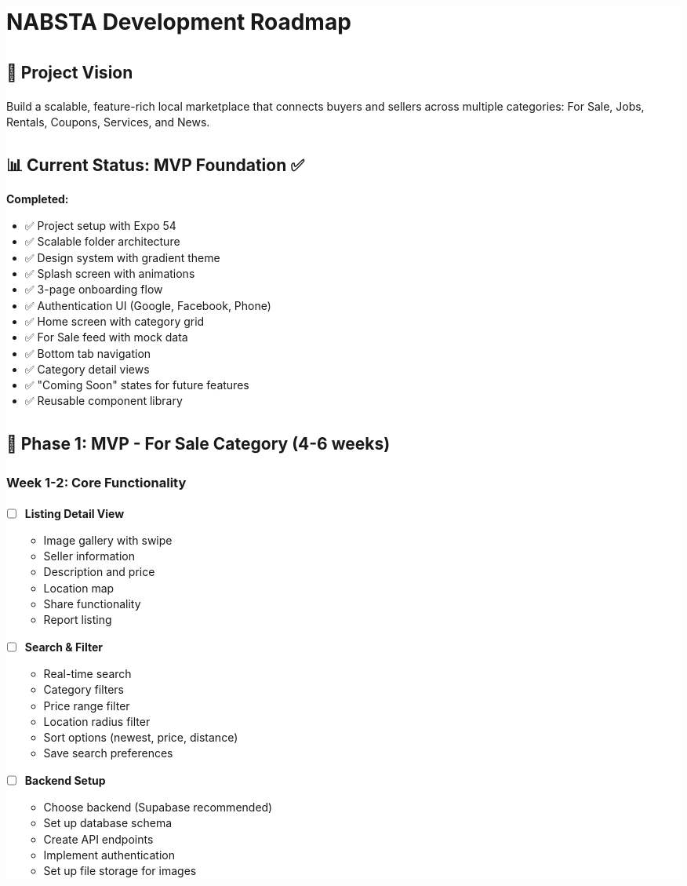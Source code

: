# NABSTA Development Roadmap

## 🎯 Project Vision

Build a scalable, feature-rich local marketplace that connects buyers and sellers across multiple categories: For Sale, Jobs, Rentals, Coupons, Services, and News.

## 📊 Current Status: MVP Foundation ✅

**Completed:**
- ✅ Project setup with Expo 54
- ✅ Scalable folder architecture
- ✅ Design system with gradient theme
- ✅ Splash screen with animations
- ✅ 3-page onboarding flow
- ✅ Authentication UI (Google, Facebook, Phone)
- ✅ Home screen with category grid
- ✅ For Sale feed with mock data
- ✅ Bottom tab navigation
- ✅ Category detail views
- ✅ "Coming Soon" states for future features
- ✅ Reusable component library

## 🚀 Phase 1: MVP - For Sale Category (4-6 weeks)

### Week 1-2: Core Functionality
- [ ] **Listing Detail View**
  - Image gallery with swipe
  - Seller information
  - Description and price
  - Location map
  - Share functionality
  - Report listing

- [ ] **Search & Filter**
  - Real-time search
  - Category filters
  - Price range filter
  - Location radius filter
  - Sort options (newest, price, distance)
  - Save search preferences

- [ ] **Backend Setup**
  - Choose backend (Supabase recommended)
  - Set up database schema
  - Create API endpoints
  - Implement authentication
  - Set up file storage for images

